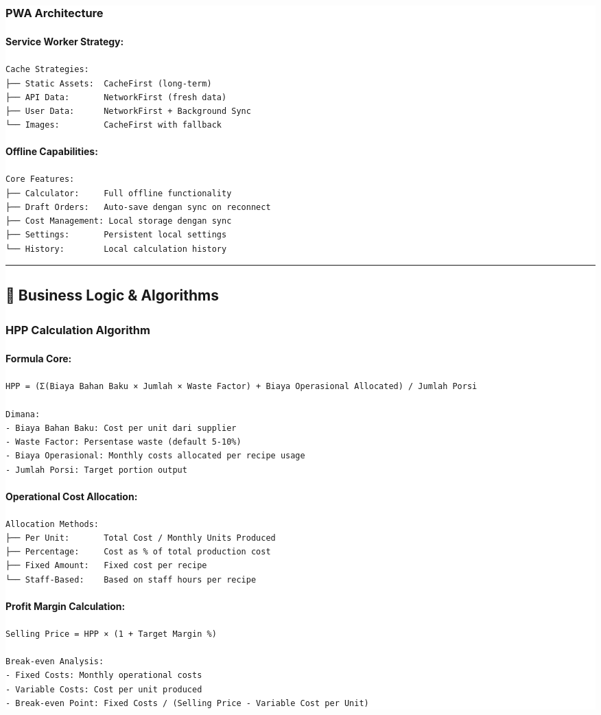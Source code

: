 ### **PWA Architecture**

#### **Service Worker Strategy:**
```
Cache Strategies:
├── Static Assets:  CacheFirst (long-term)
├── API Data:       NetworkFirst (fresh data)
├── User Data:      NetworkFirst + Background Sync
└── Images:         CacheFirst with fallback
```

#### **Offline Capabilities:**
```
Core Features:
├── Calculator:     Full offline functionality
├── Draft Orders:   Auto-save dengan sync on reconnect
├── Cost Management: Local storage dengan sync
├── Settings:       Persistent local settings
└── History:        Local calculation history
```

---

## 🔄 **Business Logic & Algorithms**

### **HPP Calculation Algorithm**

#### **Formula Core:**
```
HPP = (Σ(Biaya Bahan Baku × Jumlah × Waste Factor) + Biaya Operasional Allocated) / Jumlah Porsi

Dimana:
- Biaya Bahan Baku: Cost per unit dari supplier
- Waste Factor: Persentase waste (default 5-10%)
- Biaya Operasional: Monthly costs allocated per recipe usage
- Jumlah Porsi: Target portion output
```

#### **Operational Cost Allocation:**
```
Allocation Methods:
├── Per Unit:       Total Cost / Monthly Units Produced
├── Percentage:     Cost as % of total production cost
├── Fixed Amount:   Fixed cost per recipe
└── Staff-Based:    Based on staff hours per recipe
```

#### **Profit Margin Calculation:**
```
Selling Price = HPP × (1 + Target Margin %)

Break-even Analysis:
- Fixed Costs: Monthly operational costs
- Variable Costs: Cost per unit produced
- Break-even Point: Fixed Costs / (Selling Price - Variable Cost per Unit)
```
